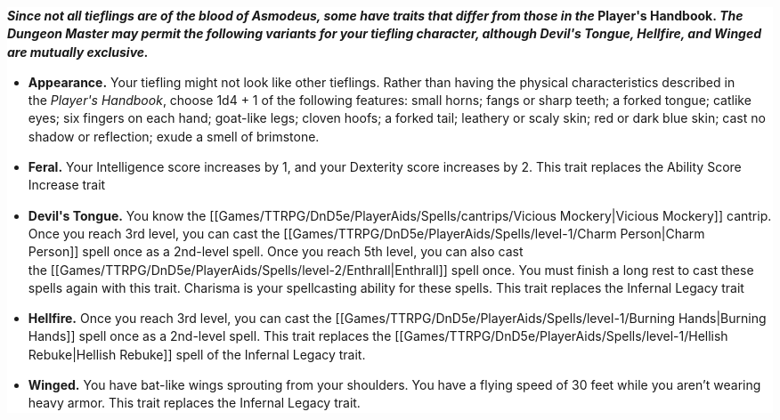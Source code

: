 **_Since not all tieflings are of the blood of Asmodeus, some have traits that differ from those in the_ Player's Handbook. _The Dungeon Master may permit the following variants for your tiefling character, although Devil's Tongue, Hellfire, and Winged are mutually exclusive._**

- **Appearance.** Your tiefling might not look like other tieflings. Rather than having the physical characteristics described in the _Player's Handbook_, choose 1d4 + 1 of the following features: small horns; fangs or sharp teeth; a forked tongue; catlike eyes; six fingers on each hand; goat-like legs; cloven hoofs; a forked tail; leathery or scaly skin; red or dark blue skin; cast no shadow or reflection; exude a smell of brimstone.

- **Feral.** Your Intelligence score increases by 1, and your Dexterity score increases by 2. This trait replaces the Ability Score Increase trait

- **Devil's Tongue.** You know the [[Games/TTRPG/DnD5e/PlayerAids/Spells/cantrips/Vicious Mockery\|Vicious Mockery]] cantrip. Once you reach 3rd level, you can cast the [[Games/TTRPG/DnD5e/PlayerAids/Spells/level-1/Charm Person\|Charm Person]] spell once as a 2nd-level spell. Once you reach 5th level, you can also cast the [[Games/TTRPG/DnD5e/PlayerAids/Spells/level-2/Enthrall\|Enthrall]] spell once. You must finish a long rest to cast these spells again with this trait. Charisma is your spellcasting ability for these spells. This trait replaces the Infernal Legacy trait

- **Hellfire.** Once you reach 3rd level, you can cast the [[Games/TTRPG/DnD5e/PlayerAids/Spells/level-1/Burning Hands\|Burning Hands]] spell once as a 2nd-level spell. This trait replaces the [[Games/TTRPG/DnD5e/PlayerAids/Spells/level-1/Hellish Rebuke\|Hellish Rebuke]] spell of the Infernal Legacy trait.

- **Winged.** You have bat-like wings sprouting from your shoulders. You have a flying speed of 30 feet while you aren’t wearing heavy armor. This trait replaces the Infernal Legacy trait.